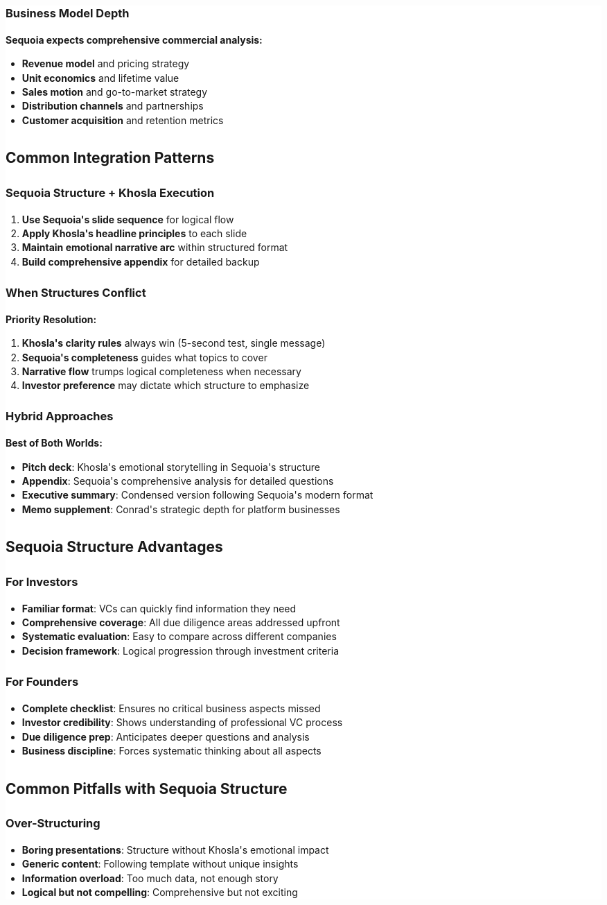 ### Business Model Depth
**Sequoia expects comprehensive commercial analysis:**
- **Revenue model** and pricing strategy
- **Unit economics** and lifetime value
- **Sales motion** and go-to-market strategy
- **Distribution channels** and partnerships
- **Customer acquisition** and retention metrics

## Common Integration Patterns

### Sequoia Structure + Khosla Execution
1. **Use Sequoia's slide sequence** for logical flow
2. **Apply Khosla's headline principles** to each slide
3. **Maintain emotional narrative arc** within structured format
4. **Build comprehensive appendix** for detailed backup

### When Structures Conflict
**Priority Resolution:**
1. **Khosla's clarity rules** always win (5-second test, single message)
2. **Sequoia's completeness** guides what topics to cover
3. **Narrative flow** trumps logical completeness when necessary
4. **Investor preference** may dictate which structure to emphasize

### Hybrid Approaches
**Best of Both Worlds:**
- **Pitch deck**: Khosla's emotional storytelling in Sequoia's structure
- **Appendix**: Sequoia's comprehensive analysis for detailed questions
- **Executive summary**: Condensed version following Sequoia's modern format
- **Memo supplement**: Conrad's strategic depth for platform businesses

## Sequoia Structure Advantages

### For Investors
- **Familiar format**: VCs can quickly find information they need
- **Comprehensive coverage**: All due diligence areas addressed upfront
- **Systematic evaluation**: Easy to compare across different companies
- **Decision framework**: Logical progression through investment criteria

### For Founders
- **Complete checklist**: Ensures no critical business aspects missed
- **Investor credibility**: Shows understanding of professional VC process
- **Due diligence prep**: Anticipates deeper questions and analysis
- **Business discipline**: Forces systematic thinking about all aspects

## Common Pitfalls with Sequoia Structure

### Over-Structuring
- **Boring presentations**: Structure without Khosla's emotional impact
- **Generic content**: Following template without unique insights
- **Information overload**: Too much data, not enough story
- **Logical but not compelling**: Comprehensive but not exciting
